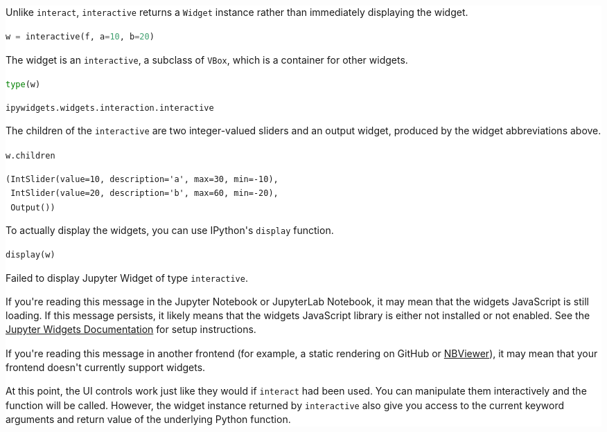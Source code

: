 Unlike `interact`, `interactive` returns a `Widget` instance rather than immediately displaying the widget.


```python
w = interactive(f, a=10, b=20)
```

The widget is an `interactive`, a subclass of `VBox`, which is a container for other widgets.


```python
type(w)
```




    ipywidgets.widgets.interaction.interactive



The children of the `interactive` are two integer-valued sliders and an output widget, produced by the widget abbreviations above.


```python
w.children
```




    (IntSlider(value=10, description='a', max=30, min=-10),
     IntSlider(value=20, description='b', max=60, min=-20),
     Output())



To actually display the widgets, you can use IPython's `display` function.


```python
display(w)
```


<p>Failed to display Jupyter Widget of type <code>interactive</code>.</p>
<p>
  If you're reading this message in the Jupyter Notebook or JupyterLab Notebook, it may mean
  that the widgets JavaScript is still loading. If this message persists, it
  likely means that the widgets JavaScript library is either not installed or
  not enabled. See the <a href="https://ipywidgets.readthedocs.io/en/stable/user_install.html">Jupyter
  Widgets Documentation</a> for setup instructions.
</p>
<p>
  If you're reading this message in another frontend (for example, a static
  rendering on GitHub or <a href="https://nbviewer.jupyter.org/">NBViewer</a>),
  it may mean that your frontend doesn't currently support widgets.
</p>



At this point, the UI controls work just like they would if `interact` had been used. You can manipulate them interactively and the function will be called. However, the widget instance returned by `interactive` also give you access to the current keyword arguments and return value of the underlying Python function.

